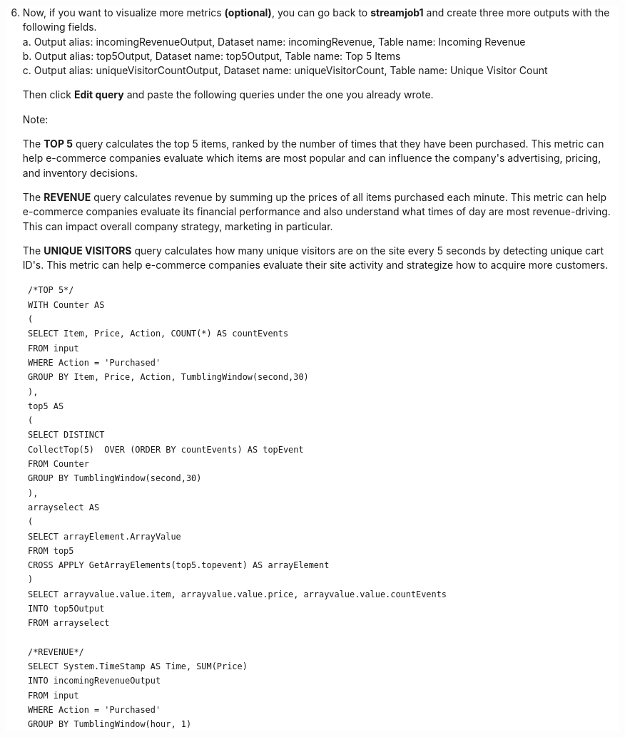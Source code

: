 6. Now, if you want to visualize more metrics **(optional)**, you can go back to **streamjob1** and create three more outputs with the following fields.   
		a. Output alias: incomingRevenueOutput, Dataset name: incomingRevenue, Table name: Incoming Revenue   
		b. Output alias: top5Output, Dataset name: top5Output, Table name: Top 5 Items   
		c. Output alias: uniqueVisitorCountOutput, Dataset name: uniqueVisitorCount, Table name: Unique Visitor Count   
		   
	Then click **Edit query** and paste the following queries under the one you already wrote.   
	   
	Note:   
	   
	The **TOP 5** query calculates the top 5 items, ranked by the number of times that they have been purchased. This metric can help e-commerce companies evaluate which items are most popular and can influence the company's advertising, pricing, and inventory decisions.   
				
	The **REVENUE** query calculates revenue by summing up the prices of all items purchased each minute. This metric can help e-commerce companies evaluate its financial performance and also understand what times of day are most revenue-driving. This can impact overall company strategy, marketing in particular.   
				
	The **UNIQUE VISITORS** query calculates how many unique visitors are on the site every 5 seconds by detecting unique cart ID's. This metric can help e-commerce companies evaluate their site activity and strategize how to acquire more customers.

		/*TOP 5*/
		WITH Counter AS
		(
		SELECT Item, Price, Action, COUNT(*) AS countEvents
		FROM input
		WHERE Action = 'Purchased'
		GROUP BY Item, Price, Action, TumblingWindow(second,30)
		), 
		top5 AS
		(
		SELECT DISTINCT
		CollectTop(5)  OVER (ORDER BY countEvents) AS topEvent
		FROM Counter
		GROUP BY TumblingWindow(second,30)
		), 
		arrayselect AS 
		(
		SELECT arrayElement.ArrayValue
		FROM top5
		CROSS APPLY GetArrayElements(top5.topevent) AS arrayElement
		) 
		SELECT arrayvalue.value.item, arrayvalue.value.price, arrayvalue.value.countEvents
		INTO top5Output
		FROM arrayselect

		/*REVENUE*/
		SELECT System.TimeStamp AS Time, SUM(Price)
		INTO incomingRevenueOutput
		FROM input
		WHERE Action = 'Purchased'
		GROUP BY TumblingWindow(hour, 1)
